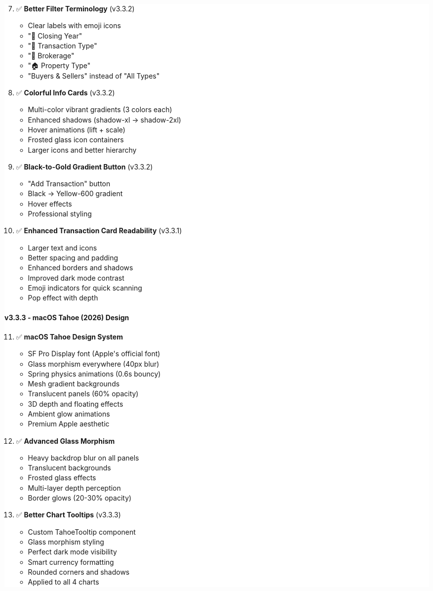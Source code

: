 7. ✅ **Better Filter Terminology** (v3.3.2)
   - Clear labels with emoji icons
   - "📅 Closing Year"
   - "👥 Transaction Type"
   - "🏢 Brokerage"
   - "🏠 Property Type"
   - "Buyers & Sellers" instead of "All Types"

8. ✅ **Colorful Info Cards** (v3.3.2)
   - Multi-color vibrant gradients (3 colors each)
   - Enhanced shadows (shadow-xl → shadow-2xl)
   - Hover animations (lift + scale)
   - Frosted glass icon containers
   - Larger icons and better hierarchy

9. ✅ **Black-to-Gold Gradient Button** (v3.3.2)
   - "Add Transaction" button
   - Black → Yellow-600 gradient
   - Hover effects
   - Professional styling

10. ✅ **Enhanced Transaction Card Readability** (v3.3.1)
    - Larger text and icons
    - Better spacing and padding
    - Enhanced borders and shadows
    - Improved dark mode contrast
    - Emoji indicators for quick scanning
    - Pop effect with depth

#### **v3.3.3 - macOS Tahoe (2026) Design**

11. ✅ **macOS Tahoe Design System**
    - SF Pro Display font (Apple's official font)
    - Glass morphism everywhere (40px blur)
    - Spring physics animations (0.6s bouncy)
    - Mesh gradient backgrounds
    - Translucent panels (60% opacity)
    - 3D depth and floating effects
    - Ambient glow animations
    - Premium Apple aesthetic

12. ✅ **Advanced Glass Morphism**
    - Heavy backdrop blur on all panels
    - Translucent backgrounds
    - Frosted glass effects
    - Multi-layer depth perception
    - Border glows (20-30% opacity)

13. ✅ **Better Chart Tooltips** (v3.3.3)
    - Custom TahoeTooltip component
    - Glass morphism styling
    - Perfect dark mode visibility
    - Smart currency formatting
    - Rounded corners and shadows
    - Applied to all 4 charts
